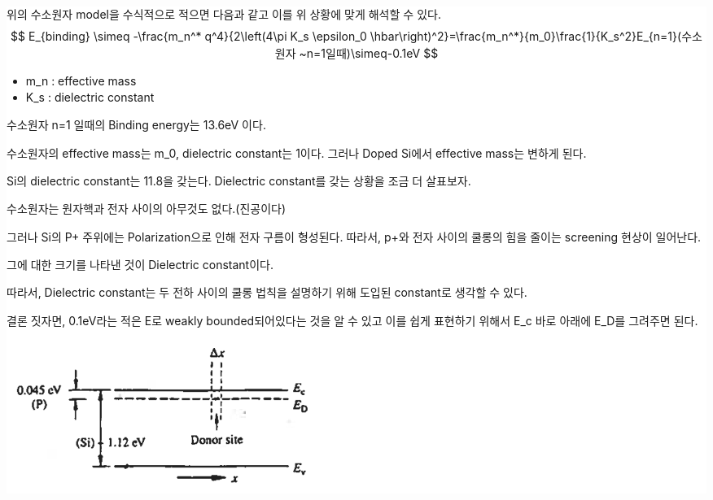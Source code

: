 위의 수소원자 model을 수식적으로 적으면 다음과 같고 이를 위 상황에 맞게 해석할 수 있다.
$$
E_{binding} \simeq -\frac{m_n^* q^4}{2\left(4\pi K_s \epsilon_0 \hbar\right)^2}=\frac{m_n^*}{m_0}\frac{1}{K_s^2}E_{n=1}(수소원자 ~n=1일때)\simeq-0.1eV
$$

* m_n : effective mass
* K_s : dielectric constant

수소원자 n=1 일때의 Binding energy는 13.6eV 이다. 

수소원자의 effective mass는 m_0, dielectric constant는 1이다. 그러나 Doped Si에서 effective mass는 변하게 된다.

Si의 dielectric constant는 11.8을 갖는다. Dielectric constant를 갖는 상황을 조금 더 살표보자.

수소원자는 원자핵과 전자 사이의 아무것도 없다.(진공이다)

그러나 Si의 P+ 주위에는 Polarization으로 인해 전자 구름이 형성된다. 따라서, p+와 전자 사이의 쿨롱의 힘을 줄이는 screening 현상이 일어난다.

그에 대한 크기를 나타낸 것이 Dielectric constant이다. 

따라서, Dielectric constant는 두 전하 사이의 쿨롱 법칙을 설명하기 위해 도입된 constant로 생각할 수 있다.



결론 짓자면, 0.1eV라는 적은 E로 weakly bounded되어있다는 것을 알 수 있고 이를 쉽게 표현하기 위해서 E_c 바로 아래에 E_D를 그려주면 된다.

<img src="/images/2024-08-06-2-Modeling of Carrier/image-20221021170721190.png" alt="image-20221021170721190" style="zoom:50%;" />

